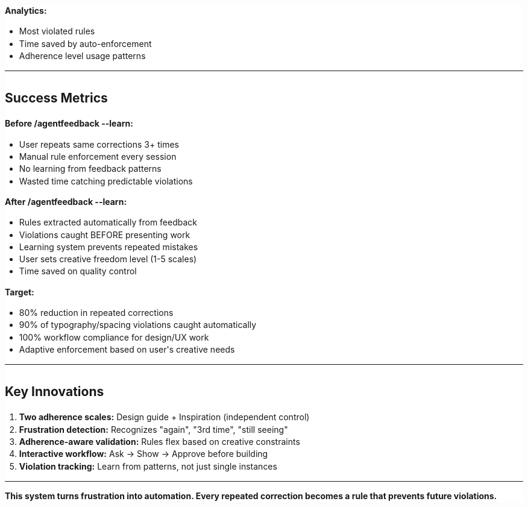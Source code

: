 **Analytics:**
- Most violated rules
- Time saved by auto-enforcement
- Adherence level usage patterns

---

## Success Metrics

**Before /agentfeedback --learn:**
- User repeats same corrections 3+ times
- Manual rule enforcement every session
- No learning from feedback patterns
- Wasted time catching predictable violations

**After /agentfeedback --learn:**
- Rules extracted automatically from feedback
- Violations caught BEFORE presenting work
- Learning system prevents repeated mistakes
- User sets creative freedom level (1-5 scales)
- Time saved on quality control

**Target:**
- 80% reduction in repeated corrections
- 90% of typography/spacing violations caught automatically
- 100% workflow compliance for design/UX work
- Adaptive enforcement based on user's creative needs

---

## Key Innovations

1. **Two adherence scales:** Design guide + Inspiration (independent control)
2. **Frustration detection:** Recognizes "again", "3rd time", "still seeing"
3. **Adherence-aware validation:** Rules flex based on creative constraints
4. **Interactive workflow:** Ask → Show → Approve before building
5. **Violation tracking:** Learn from patterns, not just single instances

---

**This system turns frustration into automation. Every repeated correction becomes a rule that prevents future violations.**
